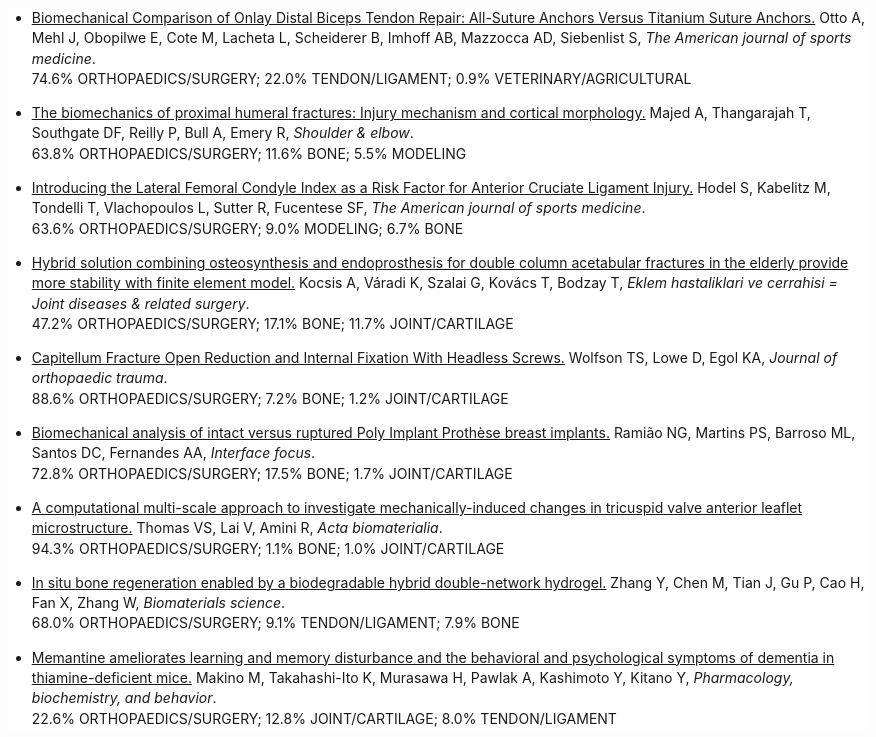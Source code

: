 * [Biomechanical Comparison of Onlay Distal Biceps Tendon Repair: All-Suture Anchors Versus Titanium Suture Anchors.](https://www.ncbi.nlm.nih.gov/pubmed/31322918)
Otto A, Mehl J, Obopilwe E, Cote M, Lacheta L, Scheiderer B, Imhoff AB, Mazzocca AD, Siebenlist S,
*The American journal of sports medicine*.  
74.6% ORTHOPAEDICS/SURGERY; 22.0% TENDON/LIGAMENT; 0.9% VETERINARY/AGRICULTURAL

* [The biomechanics of proximal humeral fractures: Injury mechanism and cortical morphology.](https://www.ncbi.nlm.nih.gov/pubmed/31316585)
Majed A, Thangarajah T, Southgate DF, Reilly P, Bull A, Emery R,
*Shoulder & elbow*.  
63.8% ORTHOPAEDICS/SURGERY; 11.6% BONE; 5.5% MODELING

* [Introducing the Lateral Femoral Condyle Index as a Risk Factor for Anterior Cruciate Ligament Injury.](https://www.ncbi.nlm.nih.gov/pubmed/31295005)
Hodel S, Kabelitz M, Tondelli T, Vlachopoulos L, Sutter R, Fucentese SF,
*The American journal of sports medicine*.  
63.6% ORTHOPAEDICS/SURGERY; 9.0% MODELING; 6.7% BONE

* [Hybrid solution combining osteosynthesis and endoprosthesis for double column acetabular fractures in the elderly provide more stability with finite element model.](https://www.ncbi.nlm.nih.gov/pubmed/31291857)
Kocsis A, Váradi K, Szalai G, Kovács T, Bodzay T,
*Eklem hastaliklari ve cerrahisi = Joint diseases & related surgery*.  
47.2% ORTHOPAEDICS/SURGERY; 17.1% BONE; 11.7% JOINT/CARTILAGE

* [Capitellum Fracture Open Reduction and Internal Fixation With Headless Screws.](https://www.ncbi.nlm.nih.gov/pubmed/31290817)
Wolfson TS, Lowe D, Egol KA,
*Journal of orthopaedic trauma*.  
88.6% ORTHOPAEDICS/SURGERY; 7.2% BONE; 1.2% JOINT/CARTILAGE

* [Biomechanical analysis of intact versus ruptured Poly Implant Prothèse breast implants.](https://www.ncbi.nlm.nih.gov/pubmed/31263530)
Ramião NG, Martins PS, Barroso ML, Santos DC, Fernandes AA,
*Interface focus*.  
72.8% ORTHOPAEDICS/SURGERY; 17.5% BONE; 1.7% JOINT/CARTILAGE

* [A computational multi-scale approach to investigate mechanically-induced changes in tricuspid valve anterior leaflet microstructure.](https://www.ncbi.nlm.nih.gov/pubmed/31229629)
Thomas VS, Lai V, Amini R,
*Acta biomaterialia*.  
94.3% ORTHOPAEDICS/SURGERY; 1.1% BONE; 1.0% JOINT/CARTILAGE

* [In situ bone regeneration enabled by a biodegradable hybrid double-network hydrogel.](https://www.ncbi.nlm.nih.gov/pubmed/31180391)
Zhang Y, Chen M, Tian J, Gu P, Cao H, Fan X, Zhang W,
*Biomaterials science*.  
68.0% ORTHOPAEDICS/SURGERY; 9.1% TENDON/LIGAMENT; 7.9% BONE

* [Memantine ameliorates learning and memory disturbance and the behavioral and psychological symptoms of dementia in thiamine-deficient mice.](https://www.ncbi.nlm.nih.gov/pubmed/31175916)
Makino M, Takahashi-Ito K, Murasawa H, Pawlak A, Kashimoto Y, Kitano Y,
*Pharmacology, biochemistry, and behavior*.  
22.6% ORTHOPAEDICS/SURGERY; 12.8% JOINT/CARTILAGE; 8.0% TENDON/LIGAMENT
